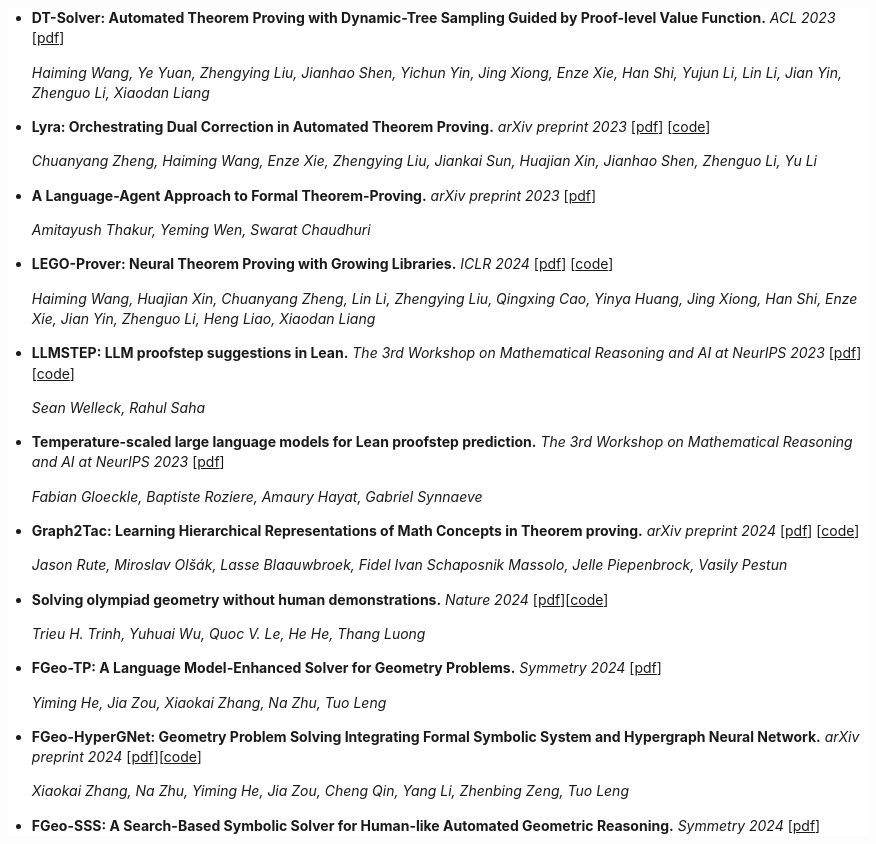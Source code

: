 - **DT-Solver: Automated Theorem Proving with Dynamic-Tree Sampling Guided by Proof-level Value Function.** *ACL 2023* [[pdf](https://aclanthology.org/2023.acl-long.706.pdf)]

    *Haiming Wang, Ye Yuan, Zhengying Liu, Jianhao Shen, Yichun Yin, Jing Xiong, Enze Xie, Han Shi, Yujun Li, Lin Li, Jian Yin, Zhenguo Li, Xiaodan Liang*

- **Lyra: Orchestrating Dual Correction in Automated Theorem Proving.** *arXiv preprint 2023* [[pdf](https://arxiv.org/pdf/2309.15806.pdf)] [[code](https://github.com/chuanyang-Zheng/Lyra-theorem-prover)]

    *Chuanyang Zheng, Haiming Wang, Enze Xie, Zhengying Liu, Jiankai Sun, Huajian Xin, Jianhao Shen, Zhenguo Li, Yu Li*

- **A Language-Agent Approach to Formal Theorem-Proving.** *arXiv preprint 2023* [[pdf](https://browse.arxiv.org/pdf/2310.04353.pdf)]

    *Amitayush Thakur, Yeming Wen, Swarat Chaudhuri*

- **LEGO-Prover: Neural Theorem Proving with Growing Libraries.** *ICLR 2024* [[pdf](https://arxiv.org/pdf/2310.00656.pdf)] [[code](https://github.com/wiio12/LEGO-Prover)]

    *Haiming Wang, Huajian Xin, Chuanyang Zheng, Lin Li, Zhengying Liu, Qingxing Cao, Yinya Huang, Jing Xiong, Han Shi, Enze Xie, Jian Yin, Zhenguo Li, Heng Liao, Xiaodan Liang*

- **LLMSTEP: LLM proofstep suggestions in Lean.** *The 3rd Workshop on Mathematical Reasoning and AI at NeurIPS 2023* [[pdf](https://arxiv.org/pdf/2310.18457.pdf)] [[code](https://github.com/wellecks/llmstep)]

    *Sean Welleck, Rahul Saha*

- **Temperature-scaled large language models for Lean proofstep prediction.** *The 3rd Workshop on Mathematical Reasoning and AI at NeurIPS 2023* [[pdf](https://mathai2023.github.io/papers/25.pdf)]

    *Fabian Gloeckle, Baptiste Roziere, Amaury Hayat, Gabriel Synnaeve*

- **Graph2Tac: Learning Hierarchical Representations of Math Concepts in Theorem proving.** *arXiv preprint 2024* [[pdf](https://arxiv.org/pdf/2401.02949.pdf)] [[code](https://github.com/IBM/graph2tac)]

    *Jason Rute, Miroslav Olšák, Lasse Blaauwbroek, Fidel Ivan Schaposnik Massolo, Jelle Piepenbrock, Vasily Pestun*

- **Solving olympiad geometry without human demonstrations.** *Nature 2024* [[pdf](https://www.nature.com/articles/s41586-023-06747-5)][[code](https://github.com/google-deepmind/alphageometry)]

    *Trieu H. Trinh, Yuhuai Wu, Quoc V. Le, He He, Thang Luong*

- **FGeo-TP: A Language Model-Enhanced Solver for Geometry Problems.** *Symmetry 2024* [[pdf](https://arxiv.org/pdf/2402.09047)]

    *Yiming He, Jia Zou, Xiaokai Zhang, Na Zhu, Tuo Leng*

- **FGeo-HyperGNet: Geometry Problem Solving Integrating Formal Symbolic System and Hypergraph Neural Network.** *arXiv preprint 2024* [[pdf](https://arxiv.org/pdf/2402.11461)][[code](https://github.com/BitSecret/HyperGNet)]

    *Xiaokai Zhang, Na Zhu, Yiming He, Jia Zou, Cheng Qin, Yang Li, Zhenbing Zeng, Tuo Leng*

- **FGeo-SSS: A Search-Based Symbolic Solver for Human-like Automated Geometric Reasoning.** *Symmetry 2024* [[pdf](https://www.mdpi.com/2073-8994/16/4/404)]
